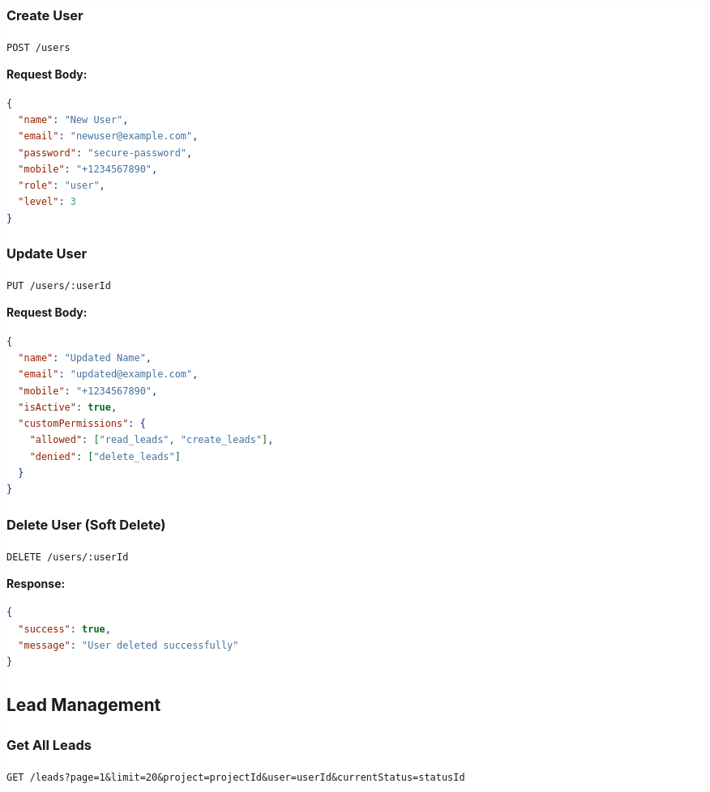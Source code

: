 ### Create User
```http
POST /users
```

**Request Body:**
```json
{
  "name": "New User",
  "email": "newuser@example.com",
  "password": "secure-password",
  "mobile": "+1234567890",
  "role": "user",
  "level": 3
}
```

### Update User
```http
PUT /users/:userId
```

**Request Body:**
```json
{
  "name": "Updated Name",
  "email": "updated@example.com",
  "mobile": "+1234567890",
  "isActive": true,
  "customPermissions": {
    "allowed": ["read_leads", "create_leads"],
    "denied": ["delete_leads"]
  }
}
```

### Delete User (Soft Delete)
```http
DELETE /users/:userId
```

**Response:**
```json
{
  "success": true,
  "message": "User deleted successfully"
}
```

## Lead Management

### Get All Leads
```http
GET /leads?page=1&limit=20&project=projectId&user=userId&currentStatus=statusId
```
